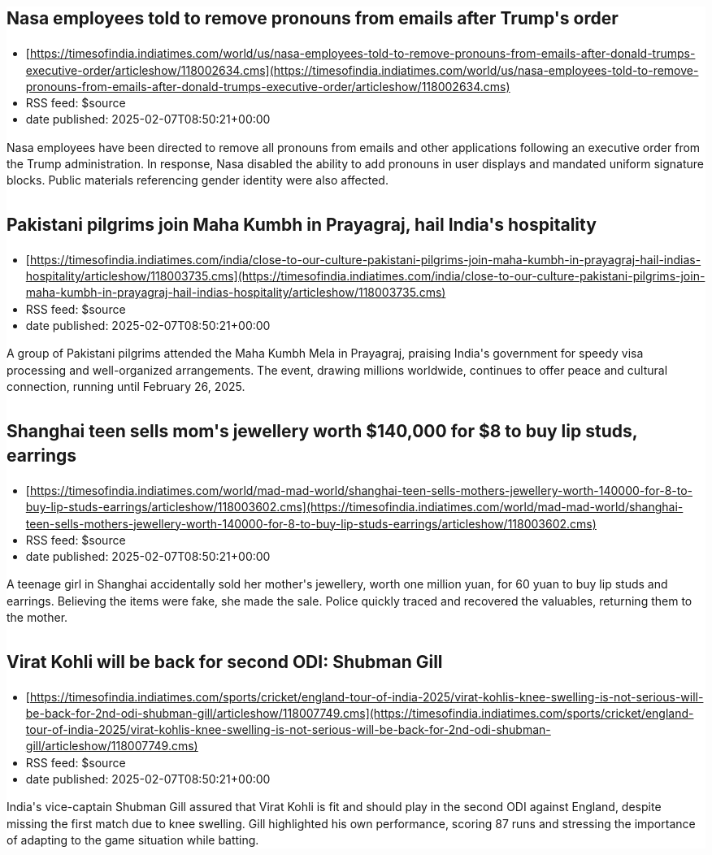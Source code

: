 ## Nasa employees told to remove pronouns from emails after Trump's order
 - [https://timesofindia.indiatimes.com/world/us/nasa-employees-told-to-remove-pronouns-from-emails-after-donald-trumps-executive-order/articleshow/118002634.cms](https://timesofindia.indiatimes.com/world/us/nasa-employees-told-to-remove-pronouns-from-emails-after-donald-trumps-executive-order/articleshow/118002634.cms)
 - RSS feed: $source
 - date published: 2025-02-07T08:50:21+00:00

Nasa employees have been directed to remove all pronouns from emails and other applications following an executive order from the Trump administration. In response, Nasa disabled the ability to add pronouns in user displays and mandated uniform signature blocks. Public materials referencing gender identity were also affected.

## Pakistani pilgrims join Maha Kumbh in Prayagraj, hail India's hospitality
 - [https://timesofindia.indiatimes.com/india/close-to-our-culture-pakistani-pilgrims-join-maha-kumbh-in-prayagraj-hail-indias-hospitality/articleshow/118003735.cms](https://timesofindia.indiatimes.com/india/close-to-our-culture-pakistani-pilgrims-join-maha-kumbh-in-prayagraj-hail-indias-hospitality/articleshow/118003735.cms)
 - RSS feed: $source
 - date published: 2025-02-07T08:50:21+00:00

A group of Pakistani pilgrims attended the Maha Kumbh Mela in Prayagraj, praising India's government for speedy visa processing and well-organized arrangements. The event, drawing millions worldwide, continues to offer peace and cultural connection, running until February 26, 2025.

## Shanghai teen sells mom's jewellery worth $140,000 for $8 to buy lip studs, earrings
 - [https://timesofindia.indiatimes.com/world/mad-mad-world/shanghai-teen-sells-mothers-jewellery-worth-140000-for-8-to-buy-lip-studs-earrings/articleshow/118003602.cms](https://timesofindia.indiatimes.com/world/mad-mad-world/shanghai-teen-sells-mothers-jewellery-worth-140000-for-8-to-buy-lip-studs-earrings/articleshow/118003602.cms)
 - RSS feed: $source
 - date published: 2025-02-07T08:50:21+00:00

A teenage girl in Shanghai accidentally sold her mother's jewellery, worth one million yuan, for 60 yuan to buy lip studs and earrings. Believing the items were fake, she made the sale. Police quickly traced and recovered the valuables, returning them to the mother.

## Virat Kohli will be back for second ODI: Shubman Gill
 - [https://timesofindia.indiatimes.com/sports/cricket/england-tour-of-india-2025/virat-kohlis-knee-swelling-is-not-serious-will-be-back-for-2nd-odi-shubman-gill/articleshow/118007749.cms](https://timesofindia.indiatimes.com/sports/cricket/england-tour-of-india-2025/virat-kohlis-knee-swelling-is-not-serious-will-be-back-for-2nd-odi-shubman-gill/articleshow/118007749.cms)
 - RSS feed: $source
 - date published: 2025-02-07T08:50:21+00:00

India's vice-captain Shubman Gill assured that Virat Kohli is fit and should play in the second ODI against England, despite missing the first match due to knee swelling. Gill highlighted his own performance, scoring 87 runs and stressing the importance of adapting to the game situation while batting.
